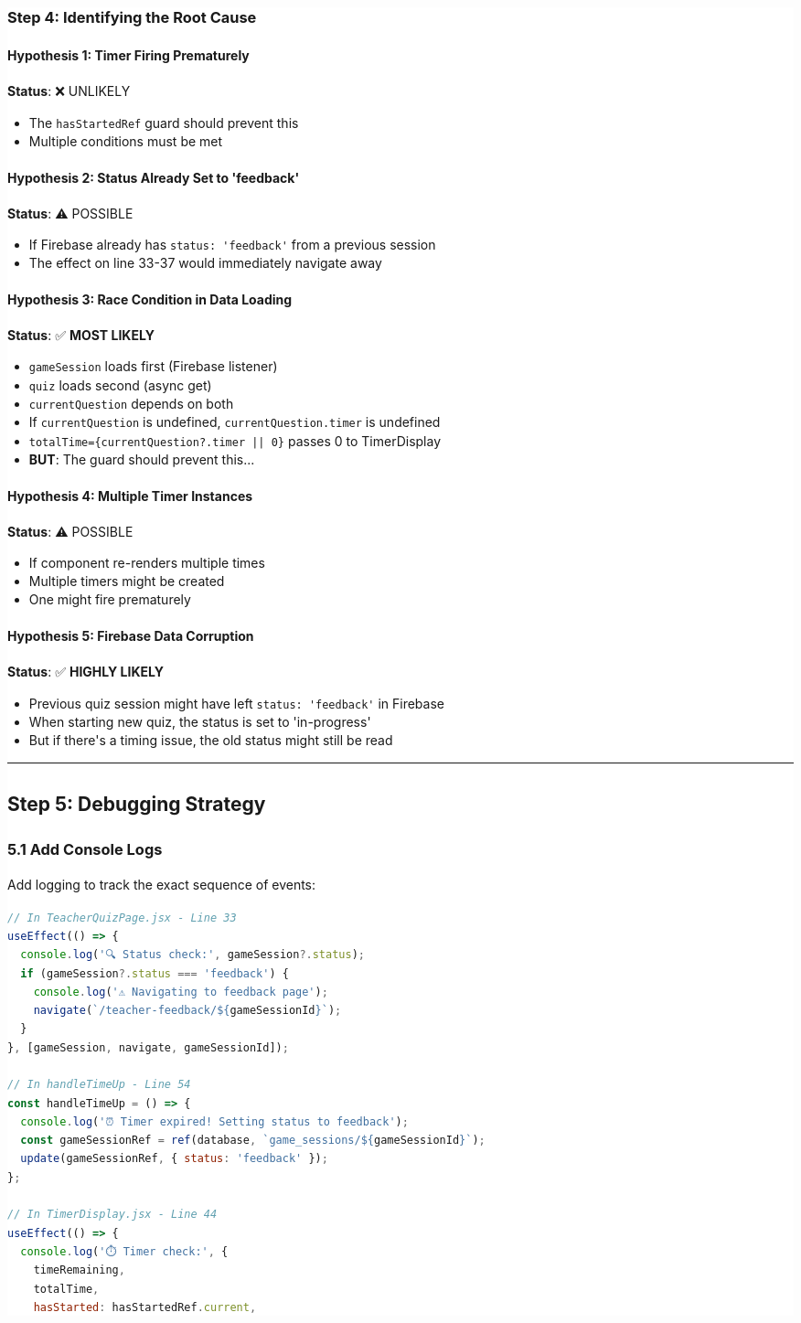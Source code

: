 ### Step 4: Identifying the Root Cause

#### Hypothesis 1: Timer Firing Prematurely
**Status**: ❌ UNLIKELY
- The `hasStartedRef` guard should prevent this
- Multiple conditions must be met

#### Hypothesis 2: Status Already Set to 'feedback'
**Status**: ⚠️ POSSIBLE
- If Firebase already has `status: 'feedback'` from a previous session
- The effect on line 33-37 would immediately navigate away

#### Hypothesis 3: Race Condition in Data Loading
**Status**: ✅ **MOST LIKELY**
- `gameSession` loads first (Firebase listener)
- `quiz` loads second (async get)
- `currentQuestion` depends on both
- If `currentQuestion` is undefined, `currentQuestion.timer` is undefined
- `totalTime={currentQuestion?.timer || 0}` passes 0 to TimerDisplay
- **BUT**: The guard should prevent this...

#### Hypothesis 4: Multiple Timer Instances
**Status**: ⚠️ POSSIBLE
- If component re-renders multiple times
- Multiple timers might be created
- One might fire prematurely

#### Hypothesis 5: Firebase Data Corruption
**Status**: ✅ **HIGHLY LIKELY**
- Previous quiz session might have left `status: 'feedback'` in Firebase
- When starting new quiz, the status is set to 'in-progress'
- But if there's a timing issue, the old status might still be read

---

## Step 5: Debugging Strategy

### 5.1 Add Console Logs

Add logging to track the exact sequence of events:

```javascript
// In TeacherQuizPage.jsx - Line 33
useEffect(() => {
  console.log('🔍 Status check:', gameSession?.status);
  if (gameSession?.status === 'feedback') {
    console.log('⚠️ Navigating to feedback page');
    navigate(`/teacher-feedback/${gameSessionId}`);
  }
}, [gameSession, navigate, gameSessionId]);

// In handleTimeUp - Line 54
const handleTimeUp = () => {
  console.log('⏰ Timer expired! Setting status to feedback');
  const gameSessionRef = ref(database, `game_sessions/${gameSessionId}`);
  update(gameSessionRef, { status: 'feedback' });
};

// In TimerDisplay.jsx - Line 44
useEffect(() => {
  console.log('⏱️ Timer check:', {
    timeRemaining,
    totalTime,
    hasStarted: hasStartedRef.current,
```